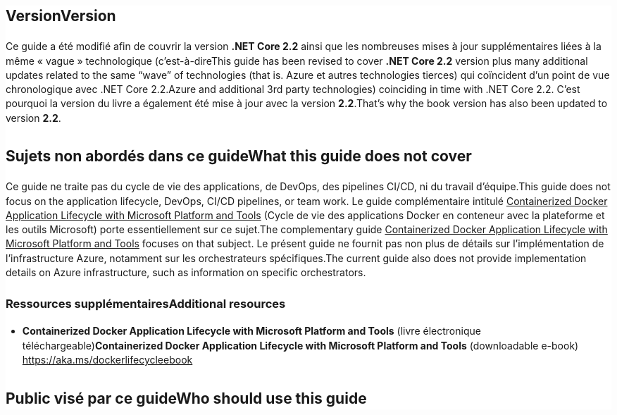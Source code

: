## <a name="version"></a><span data-ttu-id="bff6c-135">Version</span><span class="sxs-lookup"><span data-stu-id="bff6c-135">Version</span></span>

<span data-ttu-id="bff6c-136">Ce guide a été modifié afin de couvrir la version **.NET Core 2.2** ainsi que les nombreuses mises à jour supplémentaires liées à la même « vague » technologique (c’est-à-dire</span><span class="sxs-lookup"><span data-stu-id="bff6c-136">This guide has been revised to cover **.NET Core 2.2** version plus many additional updates related to the same “wave” of technologies (that is.</span></span> <span data-ttu-id="bff6c-137">Azure et autres technologies tierces) qui coïncident d’un point de vue chronologique avec .NET Core 2.2.</span><span class="sxs-lookup"><span data-stu-id="bff6c-137">Azure and additional 3rd party technologies) coinciding in time with .NET Core 2.2.</span></span> <span data-ttu-id="bff6c-138">C’est pourquoi la version du livre a également été mise à jour avec la version **2.2**.</span><span class="sxs-lookup"><span data-stu-id="bff6c-138">That’s why the book version has also been updated to version **2.2**.</span></span> 

## <a name="what-this-guide-does-not-cover"></a><span data-ttu-id="bff6c-139">Sujets non abordés dans ce guide</span><span class="sxs-lookup"><span data-stu-id="bff6c-139">What this guide does not cover</span></span>

<span data-ttu-id="bff6c-140">Ce guide ne traite pas du cycle de vie des applications, de DevOps, des pipelines CI/CD, ni du travail d’équipe.</span><span class="sxs-lookup"><span data-stu-id="bff6c-140">This guide does not focus on the application lifecycle, DevOps, CI/CD pipelines, or team work.</span></span> <span data-ttu-id="bff6c-141">Le guide complémentaire intitulé [Containerized Docker Application Lifecycle with Microsoft Platform and Tools](https://aka.ms/dockerlifecycleebook) (Cycle de vie des applications Docker en conteneur avec la plateforme et les outils Microsoft) porte essentiellement sur ce sujet.</span><span class="sxs-lookup"><span data-stu-id="bff6c-141">The complementary guide [Containerized Docker Application Lifecycle with Microsoft Platform and Tools](https://aka.ms/dockerlifecycleebook) focuses on that subject.</span></span> <span data-ttu-id="bff6c-142">Le présent guide ne fournit pas non plus de détails sur l’implémentation de l’infrastructure Azure, notamment sur les orchestrateurs spécifiques.</span><span class="sxs-lookup"><span data-stu-id="bff6c-142">The current guide also does not provide implementation details on Azure infrastructure, such as information on specific orchestrators.</span></span>

### <a name="additional-resources"></a><span data-ttu-id="bff6c-143">Ressources supplémentaires</span><span class="sxs-lookup"><span data-stu-id="bff6c-143">Additional resources</span></span>

- <span data-ttu-id="bff6c-144">**Containerized Docker Application Lifecycle with Microsoft Platform and Tools** (livre électronique téléchargeable)</span><span class="sxs-lookup"><span data-stu-id="bff6c-144">**Containerized Docker Application Lifecycle with Microsoft Platform and Tools** (downloadable e-book)</span></span>  
    <https://aka.ms/dockerlifecycleebook>

## <a name="who-should-use-this-guide"></a><span data-ttu-id="bff6c-145">Public visé par ce guide</span><span class="sxs-lookup"><span data-stu-id="bff6c-145">Who should use this guide</span></span>
